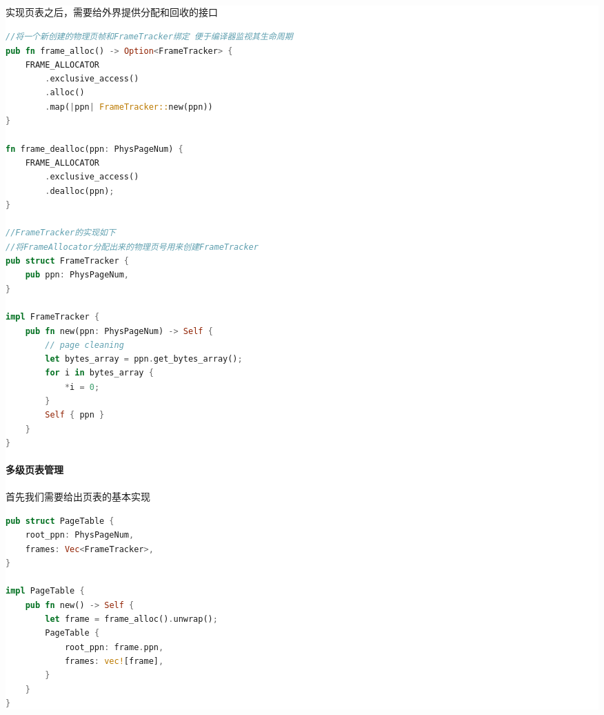 实现页表之后，需要给外界提供分配和回收的接口

```rust
//将一个新创建的物理页帧和FrameTracker绑定 便于编译器监视其生命周期
pub fn frame_alloc() -> Option<FrameTracker> {
    FRAME_ALLOCATOR
        .exclusive_access()
        .alloc()
        .map(|ppn| FrameTracker::new(ppn))
}

fn frame_dealloc(ppn: PhysPageNum) {
    FRAME_ALLOCATOR
        .exclusive_access()
        .dealloc(ppn);
}

//FrameTracker的实现如下 
//将FrameAllocator分配出来的物理页号用来创建FrameTracker
pub struct FrameTracker {
    pub ppn: PhysPageNum,
}

impl FrameTracker {
    pub fn new(ppn: PhysPageNum) -> Self {
        // page cleaning
        let bytes_array = ppn.get_bytes_array();
        for i in bytes_array {
            *i = 0;
        }
        Self { ppn }
    }
}
```

#### 多级页表管理

首先我们需要给出页表的基本实现

```rust
pub struct PageTable {
    root_ppn: PhysPageNum,
    frames: Vec<FrameTracker>,
}

impl PageTable {
    pub fn new() -> Self {
        let frame = frame_alloc().unwrap();
        PageTable {
            root_ppn: frame.ppn,
            frames: vec![frame],
        }
    }
}
```
